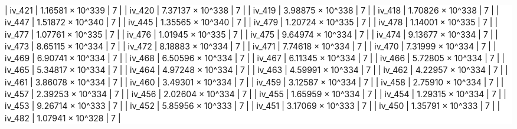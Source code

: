 | iv_421 | 1.16581 × 10^339 | 7 |
| iv_420 | 7.37137 × 10^338 | 7 |
| iv_419 | 3.98875 × 10^338 | 7 |
| iv_418 | 1.70826 × 10^338 | 7 |
| iv_447 | 1.51872 × 10^340 | 7 |
| iv_445 | 1.35565 × 10^340 | 7 |
| iv_479 | 1.20724 × 10^335 | 7 |
| iv_478 | 1.14001 × 10^335 | 7 |
| iv_477 | 1.07761 × 10^335 | 7 |
| iv_476 | 1.01945 × 10^335 | 7 |
| iv_475 | 9.64974 × 10^334 | 7 |
| iv_474 | 9.13677 × 10^334 | 7 |
| iv_473 | 8.65115 × 10^334 | 7 |
| iv_472 | 8.18883 × 10^334 | 7 |
| iv_471 | 7.74618 × 10^334 | 7 |
| iv_470 | 7.31999 × 10^334 | 7 |
| iv_469 | 6.90741 × 10^334 | 7 |
| iv_468 | 6.50596 × 10^334 | 7 |
| iv_467 | 6.11345 × 10^334 | 7 |
| iv_466 | 5.72805 × 10^334 | 7 |
| iv_465 | 5.34817 × 10^334 | 7 |
| iv_464 | 4.97248 × 10^334 | 7 |
| iv_463 | 4.59991 × 10^334 | 7 |
| iv_462 | 4.22957 × 10^334 | 7 |
| iv_461 | 3.86078 × 10^334 | 7 |
| iv_460 | 3.49301 × 10^334 | 7 |
| iv_459 | 3.12587 × 10^334 | 7 |
| iv_458 | 2.75910 × 10^334 | 7 |
| iv_457 | 2.39253 × 10^334 | 7 |
| iv_456 | 2.02604 × 10^334 | 7 |
| iv_455 | 1.65959 × 10^334 | 7 |
| iv_454 | 1.29315 × 10^334 | 7 |
| iv_453 | 9.26714 × 10^333 | 7 |
| iv_452 | 5.85956 × 10^333 | 7 |
| iv_451 | 3.17069 × 10^333 | 7 |
| iv_450 | 1.35791 × 10^333 | 7 |
| iv_482 | 1.07941 × 10^328 | 7 |